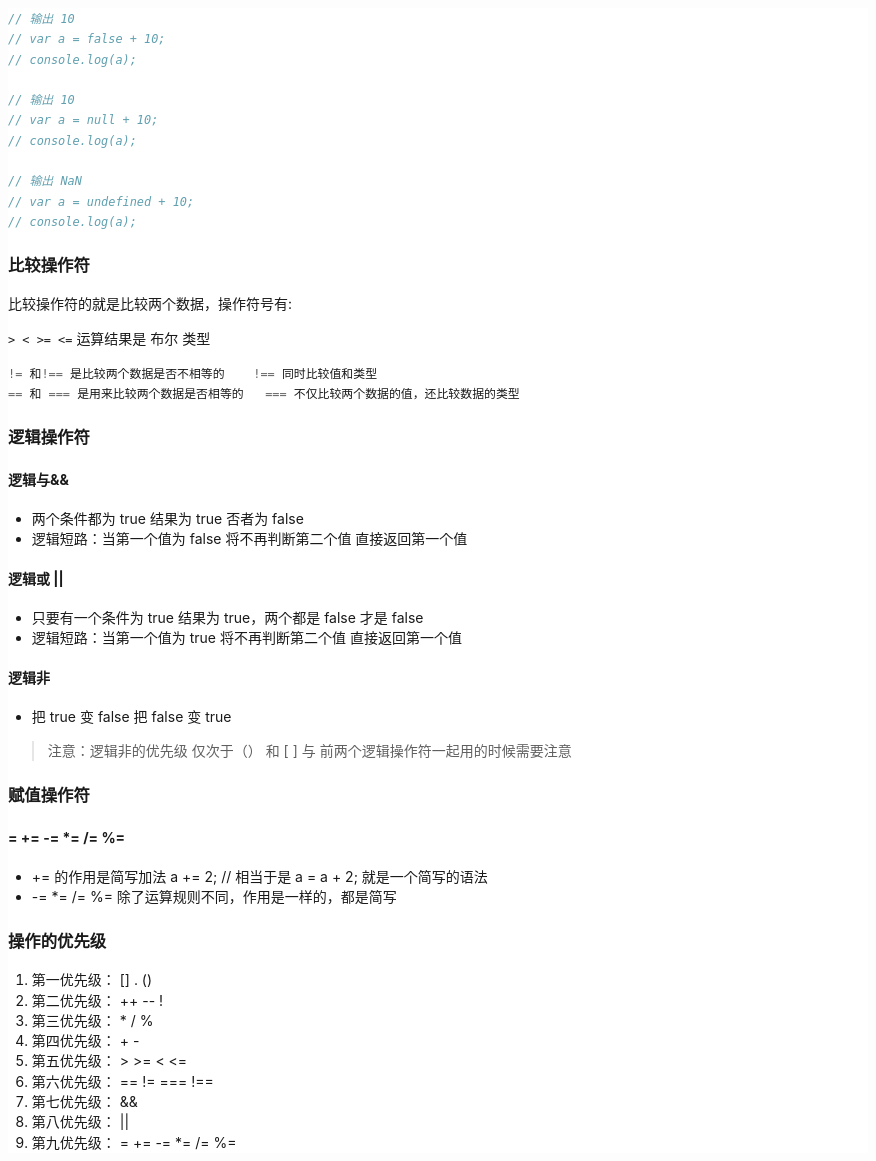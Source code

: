 ```js
// 输出 10
// var a = false + 10;
// console.log(a);

// 输出 10
// var a = null + 10;
// console.log(a);

// 输出 NaN
// var a = undefined + 10;
// console.log(a);
```

### 比较操作符

比较操作符的就是比较两个数据，操作符号有:

`> < >= <=` 运算结果是 布尔 类型

```js
!= 和!== 是比较两个数据是否不相等的    !== 同时比较值和类型
== 和 === 是用来比较两个数据是否相等的   === 不仅比较两个数据的值，还比较数据的类型
```

### 逻辑操作符

#### 逻辑与&&

- 两个条件都为 true 结果为 true 否者为 false
- 逻辑短路：当第一个值为 false 将不再判断第二个值 直接返回第一个值

#### 逻辑或 ||

- 只要有一个条件为 true 结果为 true，两个都是 false 才是 false
- 逻辑短路：当第一个值为 true 将不再判断第二个值 直接返回第一个值

#### 逻辑非

- 把 true 变 false 把 false 变 true

> 注意：逻辑非的优先级 仅次于（） 和 [ ] 与 前两个逻辑操作符一起用的时候需要注意

### 赋值操作符

#### = += -= \*= /= %=

- += 的作用是简写加法 a += 2; // 相当于是 a = a + 2; 就是一个简写的语法
- -= \*= /= %= 除了运算规则不同，作用是一样的，都是简写

### 操作的优先级

1. 第一优先级： [] . ()
2. 第二优先级： ++ -- !
3. 第三优先级： \* / %
4. 第四优先级： + -
5. 第五优先级： > >= < <=
6. 第六优先级： == != === !==
7. 第七优先级： &&
8. 第八优先级： ||
9. 第九优先级： = += -= \*= /= %=
